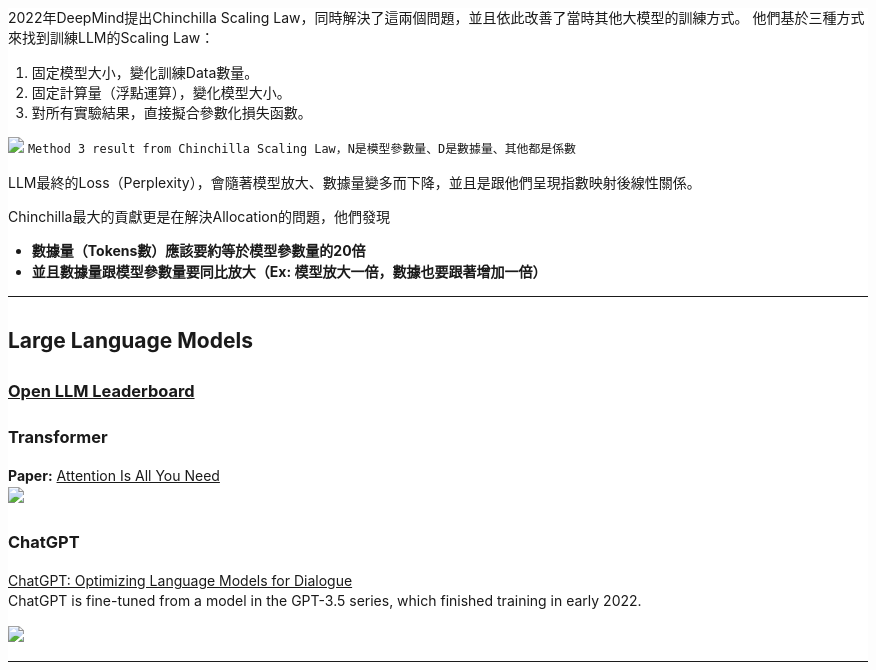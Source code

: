 2022年DeepMind提出Chinchilla Scaling Law，同時解決了這兩個問題，並且依此改善了當時其他大模型的訓練方式。
他們基於三種方式來找到訓練LLM的Scaling Law：<br>
1. 固定模型大小，變化訓練Data數量。
2. 固定計算量（浮點運算），變化模型大小。
3. 對所有實驗結果，直接擬合參數化損失函數。

![](https://miro.medium.com/v2/resize:fit:720/format:webp/1*PWkg8x3Dtr64q-7BI2rrJA.png)
`Method 3 result from Chinchilla Scaling Law，N是模型參數量、D是數據量、其他都是係數`<br>

LLM最終的Loss（Perplexity），會隨著模型放大、數據量變多而下降，並且是跟他們呈現指數映射後線性關係。<br>

Chinchilla最大的貢獻更是在解決Allocation的問題，他們發現<br>
* **數據量（Tokens數）應該要約等於模型參數量的20倍**
* **並且數據量跟模型參數量要同比放大（Ex: 模型放大一倍，數據也要跟著增加一倍）**

---
## Large Language Models

### [Open LLM Leaderboard](https://chat.lmsys.org/?leaderboard)

### Transformer
**Paper:** [Attention Is All You Need](https://arxiv.org/abs/1706.03762)<br>
![](https://miro.medium.com/max/407/1*3pxDWM3c1R_WSW7hVKoaRA.png)

<iframe width="1158" height="652" src="https://www.youtube.com/embed/uhNsUCb2fJI?list=PLJV_el3uVTsPz6CTopeRp2L2t4aL_KgiI" title="【生成式AI導論 2024】第10講：今日的語言模型是如何做文字接龍的 — 淺談Transformer (已經熟悉 Transformer 的同學可略過本講)" frameborder="0" allow="accelerometer; autoplay; clipboard-write; encrypted-media; gyroscope; picture-in-picture; web-share" referrerpolicy="strict-origin-when-cross-origin" allowfullscreen></iframe>

### ChatGPT
[ChatGPT: Optimizing Language Models for Dialogue](https://openai.com/blog/chatgpt/)<br>
ChatGPT is fine-tuned from a model in the GPT-3.5 series, which finished training in early 2022.<br>

![](https://cdn.openai.com/chatgpt/draft-20221129c/ChatGPT_Diagram.svg)

<iframe width="640" height="455" src="https://www.youtube.com/embed/e0aKI2GGZNg" title="Chat GPT (可能)是怎麼煉成的 - GPT 社會化的過程" frameborder="0" allow="accelerometer; autoplay; clipboard-write; encrypted-media; gyroscope; picture-in-picture" allowfullscreen></iframe>

<iframe width="1152" height="649" src="https://www.youtube.com/embed/cCpErV7To2o?list=PLJV_el3uVTsPz6CTopeRp2L2t4aL_KgiI" title="【生成式AI導論 2024】第6講：大型語言模型修練史 — 第一階段: 自我學習，累積實力 (熟悉機器學習的同學從 15:00 開始看起即可)" frameborder="0" allow="accelerometer; autoplay; clipboard-write; encrypted-media; gyroscope; picture-in-picture; web-share" referrerpolicy="strict-origin-when-cross-origin" allowfullscreen></iframe>
<iframe width="1152" height="649" src="https://www.youtube.com/embed/Q9cNkUPXUB8?list=PLJV_el3uVTsPz6CTopeRp2L2t4aL_KgiI" title="【生成式AI導論 2024】第7講：大型語言模型修練史 — 第二階段: 名師指點，發揮潛力 (兼談對 ChatGPT 做逆向工程與 LLaMA 時代的開始)" frameborder="0" allow="accelerometer; autoplay; clipboard-write; encrypted-media; gyroscope; picture-in-picture; web-share" referrerpolicy="strict-origin-when-cross-origin" allowfullscreen></iframe>
<iframe width="1152" height="649" src="https://www.youtube.com/embed/v12IKvF6Cj8?list=PLJV_el3uVTsPz6CTopeRp2L2t4aL_KgiI" title="【生成式AI導論 2024】第8講：大型語言模型修練史 — 第三階段: 參與實戰，打磨技巧 (Reinforcement Learning from Human Feedback, RLHF)" frameborder="0" allow="accelerometer; autoplay; clipboard-write; encrypted-media; gyroscope; picture-in-picture; web-share" referrerpolicy="strict-origin-when-cross-origin" allowfullscreen></iframe>

---